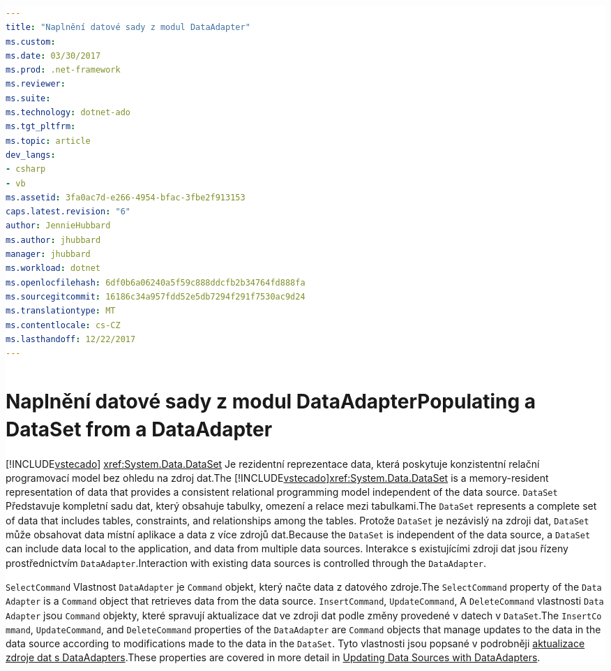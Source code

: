 ```yaml
---
title: "Naplnění datové sady z modul DataAdapter"
ms.custom: 
ms.date: 03/30/2017
ms.prod: .net-framework
ms.reviewer: 
ms.suite: 
ms.technology: dotnet-ado
ms.tgt_pltfrm: 
ms.topic: article
dev_langs:
- csharp
- vb
ms.assetid: 3fa0ac7d-e266-4954-bfac-3fbe2f913153
caps.latest.revision: "6"
author: JennieHubbard
ms.author: jhubbard
manager: jhubbard
ms.workload: dotnet
ms.openlocfilehash: 6df0b6a06240a5f59c888ddcfb2b34764fd888fa
ms.sourcegitcommit: 16186c34a957fdd52e5db7294f291f7530ac9d24
ms.translationtype: MT
ms.contentlocale: cs-CZ
ms.lasthandoff: 12/22/2017
---
```

# <a name="populating-a-dataset-from-a-dataadapter"></a><span data-ttu-id="5fb25-102">Naplnění datové sady z modul DataAdapter</span><span class="sxs-lookup"><span data-stu-id="5fb25-102">Populating a DataSet from a DataAdapter</span></span>
<span data-ttu-id="5fb25-103">[!INCLUDE[vstecado](../../../../includes/vstecado-md.md)] <xref:System.Data.DataSet> Je rezidentní reprezentace data, která poskytuje konzistentní relační programovací model bez ohledu na zdroj dat.</span><span class="sxs-lookup"><span data-stu-id="5fb25-103">The [!INCLUDE[vstecado](../../../../includes/vstecado-md.md)]<xref:System.Data.DataSet> is a memory-resident representation of data that provides a consistent relational programming model independent of the data source.</span></span> <span data-ttu-id="5fb25-104">`DataSet` Představuje kompletní sadu dat, který obsahuje tabulky, omezení a relace mezi tabulkami.</span><span class="sxs-lookup"><span data-stu-id="5fb25-104">The `DataSet` represents a complete set of data that includes tables, constraints, and relationships among the tables.</span></span> <span data-ttu-id="5fb25-105">Protože `DataSet` je nezávislý na zdroji dat, `DataSet` může obsahovat data místní aplikace a data z více zdrojů dat.</span><span class="sxs-lookup"><span data-stu-id="5fb25-105">Because the `DataSet` is independent of the data source, a `DataSet` can include data local to the application, and data from multiple data sources.</span></span> <span data-ttu-id="5fb25-106">Interakce s existujícími zdroji dat jsou řízeny prostřednictvím `DataAdapter`.</span><span class="sxs-lookup"><span data-stu-id="5fb25-106">Interaction with existing data sources is controlled through the `DataAdapter`.</span></span>  
  
 <span data-ttu-id="5fb25-107">`SelectCommand` Vlastnost `DataAdapter` je `Command` objekt, který načte data z datového zdroje.</span><span class="sxs-lookup"><span data-stu-id="5fb25-107">The `SelectCommand` property of the `DataAdapter` is a `Command` object that retrieves data from the data source.</span></span> <span data-ttu-id="5fb25-108">`InsertCommand`, `UpdateCommand`, A `DeleteCommand` vlastnosti `DataAdapter` jsou `Command` objekty, které spravují aktualizace dat ve zdroji dat podle změny provedené v datech v `DataSet`.</span><span class="sxs-lookup"><span data-stu-id="5fb25-108">The `InsertCommand`, `UpdateCommand`, and `DeleteCommand` properties of the `DataAdapter` are `Command` objects that manage updates to the data in the data source according to modifications made to the data in the `DataSet`.</span></span> <span data-ttu-id="5fb25-109">Tyto vlastnosti jsou popsané v podrobněji [aktualizace zdroje dat s DataAdapters](../../../../docs/framework/data/adonet/updating-data-sources-with-dataadapters.md).</span><span class="sxs-lookup"><span data-stu-id="5fb25-109">These properties are covered in more detail in [Updating Data Sources with DataAdapters](../../../../docs/framework/data/adonet/updating-data-sources-with-dataadapters.md).</span></span>  
  